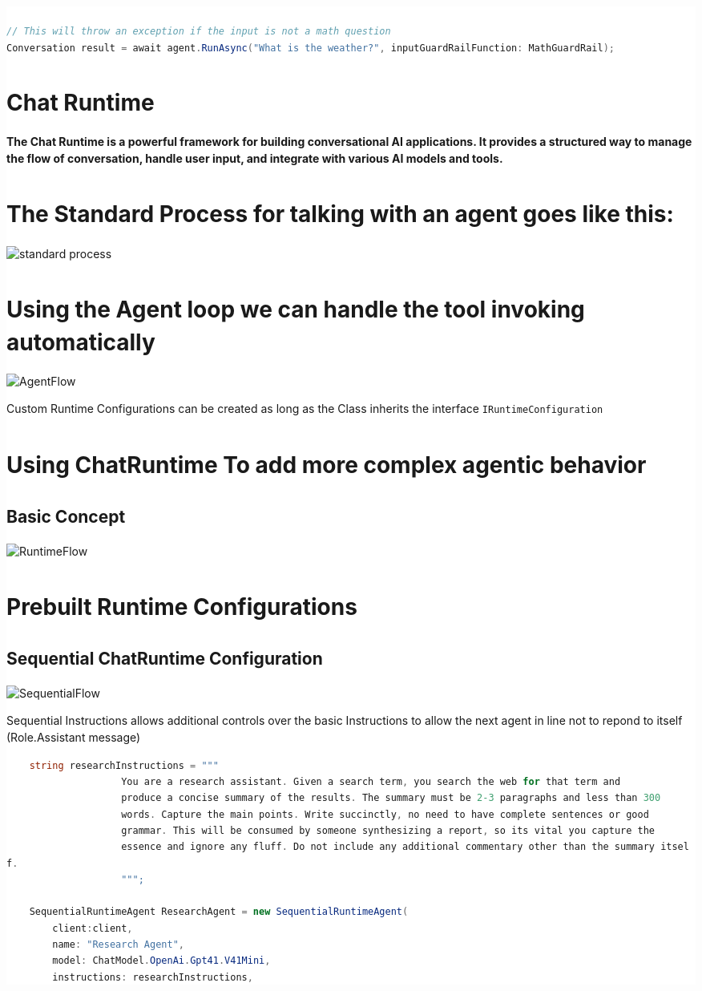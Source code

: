 ```csharp

// This will throw an exception if the input is not a math question
Conversation result = await agent.RunAsync("What is the weather?", inputGuardRailFunction: MathGuardRail);
```

# Chat Runtime
**The Chat Runtime is a powerful framework for building conversational AI applications. 
It provides a structured way to manage the flow of conversation, handle user input, and integrate with various AI models and tools.**

# The Standard Process for talking with an agent goes like this:

![standard process](/assets/ChatCompletionFlow.jpg)

# Using the Agent loop we can handle the tool invoking automatically

![AgentFlow](/assets/AgentRunnerFlow.jpg)

Custom Runtime Configurations can be created as long as the Class inherits the interface `IRuntimeConfiguration`

# Using ChatRuntime To add more complex agentic behavior  
## Basic Concept
![RuntimeFlow](/assets/RuntimeFlow.jpg)

# Prebuilt Runtime Configurations
## Sequential ChatRuntime Configuration
![SequentialFlow](/assets/SequentialFlow.jpg)

Sequential Instructions allows additional controls over the basic Instructions to allow the next agent in line not to repond to itself (Role.Assistant message)

```csharp
    string researchInstructions = """
                    You are a research assistant. Given a search term, you search the web for that term and
                    produce a concise summary of the results. The summary must be 2-3 paragraphs and less than 300 
                    words. Capture the main points. Write succinctly, no need to have complete sentences or good
                    grammar. This will be consumed by someone synthesizing a report, so its vital you capture the 
                    essence and ignore any fluff. Do not include any additional commentary other than the summary itself.
                    """;

    SequentialRuntimeAgent ResearchAgent = new SequentialRuntimeAgent(
        client:client,
        name: "Research Agent",
        model: ChatModel.OpenAi.Gpt41.V41Mini,
        instructions: researchInstructions,
```